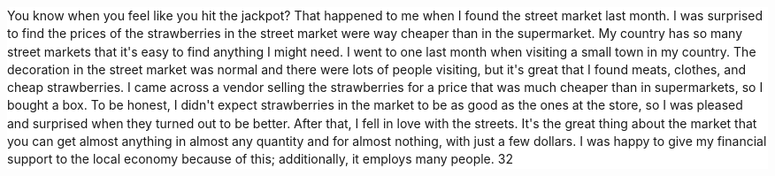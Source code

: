 
You know when you feel like you hit the jackpot? That happened to me when I found the street market last month. I was surprised to find the prices of the strawberries in the street market were way cheaper than in the supermarket. My country has so many street markets that it's easy to find anything I might need. I went to one last month when visiting a small town in my country. The decoration in the street market was normal and there were lots of people visiting, but it's great that I found meats, clothes, and cheap strawberries. I came across a vendor selling the strawberries for a price that was much cheaper than in supermarkets, so I bought a box.
To be honest, I didn't expect strawberries in the market to be as good as the ones at the store, so I was pleased and surprised when they turned out to be better. After that, I fell in love with the streets. It's the great thing about the market that you can get almost anything in almost any quantity and for almost nothing, with just a few dollars. I was happy to give my financial support to the local economy because of this; additionally, it employs many people.
32